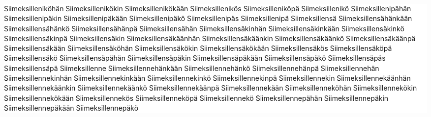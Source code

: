 Siimeksilleniköhän
Siimeksillenikökin
Siimeksillenikökään
Siimeksillenikös
Siimeksilleniköpä
Siimeksillenikö
Siimeksillenipähän
Siimeksillenipäkin
Siimeksillenipäkään
Siimeksillenipäkö
Siimeksillenipäs
Siimeksillenipä
Siimeksillensä
Siimeksillensähänkään
Siimeksillensähänkö
Siimeksillensähänpä
Siimeksillensähän
Siimeksillensäkinhän
Siimeksillensäkinkään
Siimeksillensäkinkö
Siimeksillensäkinpä
Siimeksillensäkin
Siimeksillensäkäänhän
Siimeksillensäkäänkin
Siimeksillensäkäänkö
Siimeksillensäkäänpä
Siimeksillensäkään
Siimeksillensäköhän
Siimeksillensäkökin
Siimeksillensäkökään
Siimeksillensäkös
Siimeksillensäköpä
Siimeksillensäkö
Siimeksillensäpähän
Siimeksillensäpäkin
Siimeksillensäpäkään
Siimeksillensäpäkö
Siimeksillensäpäs
Siimeksillensäpä
Siimeksillenne
Siimeksillennehänkään
Siimeksillennehänkö
Siimeksillennehänpä
Siimeksillennehän
Siimeksillennekinhän
Siimeksillennekinkään
Siimeksillennekinkö
Siimeksillennekinpä
Siimeksillennekin
Siimeksillennekäänhän
Siimeksillennekäänkin
Siimeksillennekäänkö
Siimeksillennekäänpä
Siimeksillennekään
Siimeksillenneköhän
Siimeksillennekökin
Siimeksillennekökään
Siimeksillennekös
Siimeksillenneköpä
Siimeksillennekö
Siimeksillennepähän
Siimeksillennepäkin
Siimeksillennepäkään
Siimeksillennepäkö